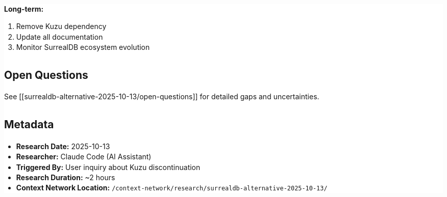 **Long-term:**
1. Remove Kuzu dependency
2. Update all documentation
3. Monitor SurrealDB ecosystem evolution

## Open Questions
See [[surrealdb-alternative-2025-10-13/open-questions]] for detailed gaps and uncertainties.

## Metadata
- **Research Date:** 2025-10-13
- **Researcher:** Claude Code (AI Assistant)
- **Triggered By:** User inquiry about Kuzu discontinuation
- **Research Duration:** ~2 hours
- **Context Network Location:** `/context-network/research/surrealdb-alternative-2025-10-13/`
